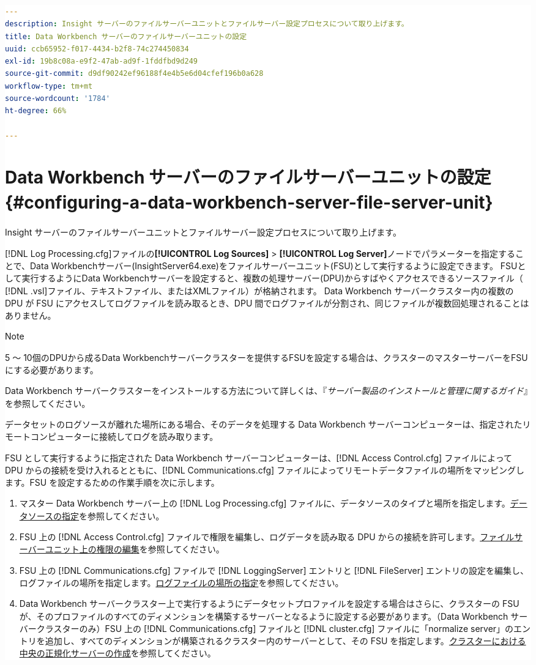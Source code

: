```yaml
---
description: Insight サーバーのファイルサーバーユニットとファイルサーバー設定プロセスについて取り上げます。
title: Data Workbench サーバーのファイルサーバーユニットの設定
uuid: ccb65952-f017-4434-b2f8-74c274450834
exl-id: 19b8c08a-e9f2-47ab-ad9f-1fddfbd9d249
source-git-commit: d9df90242ef96188f4e4b5e6d04cfef196b0a628
workflow-type: tm+mt
source-wordcount: '1784'
ht-degree: 66%

---
```


# Data Workbench サーバーのファイルサーバーユニットの設定{#configuring-a-data-workbench-server-file-server-unit}

Insight サーバーのファイルサーバーユニットとファイルサーバー設定プロセスについて取り上げます。



[!DNL Log Processing.cfg]ファイルの&#x200B;**[!UICONTROL Log Sources]** > **[!UICONTROL Log Server]**&#x200B;ノードでパラメーターを指定することで、Data Workbenchサーバー(InsightServer64.exe)をファイルサーバーユニット(FSU)として実行するように設定できます。 FSUとして実行するようにData Workbenchサーバーを設定すると、複数の処理サーバー(DPU)からすばやくアクセスできるソースファイル（ [!DNL .vsl]ファイル、テキストファイル、またはXMLファイル）が格納されます。 Data Workbench サーバークラスター内の複数の DPU が FSU にアクセスしてログファイルを読み取るとき、DPU 間でログファイルが分割され、同じファイルが複数回処理されることはありません。

>[!NOTE]
>
>5 ～ 10個のDPUから成るData Workbenchサーバークラスターを提供するFSUを設定する場合は、クラスターのマスターサーバーをFSUにする必要があります。

Data Workbench サーバークラスターをインストールする方法について詳しくは、『*サーバー製品のインストールと管理に関するガイド*』を参照してください。



データセットのログソースが離れた場所にある場合、そのデータを処理する Data Workbench サーバーコンピューターは、指定されたリモートコンピューターに接続してログを読み取ります。

FSU として実行するように指定された Data Workbench サーバーコンピューターは、[!DNL Access Control.cfg] ファイルによって DPU からの接続を受け入れるとともに、[!DNL Communications.cfg] ファイルによってリモートデータファイルの場所をマッピングします。FSU を設定するための作業手順を次に示します。

1. マスター Data Workbench サーバー上の [!DNL Log Processing.cfg] ファイルに、データソースのタイプと場所を指定します。[データソースの指定](../../../home/c-dataset-const-proc/c-log-proc-config-file/c-ins-svr-file-svr-unit.md#section-d2b545db7ab142ffb4be32e040395383)を参照してください。

1. FSU 上の [!DNL Access Control.cfg] ファイルで権限を編集し、ログデータを読み取る DPU からの接続を許可します。[ファイルサーバーユニット上の権限の編集](../../../home/c-dataset-const-proc/c-log-proc-config-file/c-ins-svr-file-svr-unit.md#section-b4a54b591b4e4435a728a67f194057ef)を参照してください。

1. FSU 上の [!DNL Communications.cfg] ファイルで [!DNL LoggingServer] エントリと [!DNL FileServer] エントリの設定を編集し、ログファイルの場所を指定します。[ログファイルの場所の指定](../../../home/c-dataset-const-proc/c-log-proc-config-file/c-ins-svr-file-svr-unit.md#section-f9a649bf1b2544feb10ad8820384edb0)を参照してください。

1. Data Workbench サーバークラスター上で実行するようにデータセットプロファイルを設定する場合はさらに、クラスターの FSU が、そのプロファイルのすべてのディメンションを構築するサーバーとなるように設定する必要があります。（Data Workbench サーバークラスターのみ）FSU 上の [!DNL Communications.cfg] ファイルと [!DNL cluster.cfg] ファイルに「normalize server」のエントリを追加し、すべてのディメンションが構築されるクラスター内のサーバーとして、その FSU を指定します。[クラスターにおける中央の正規化サーバーの作成](../../../home/c-dataset-const-proc/c-log-proc-config-file/c-ins-svr-file-svr-unit.md#section-2c1f57b683f94cc193bc069e886bba28)を参照してください。
